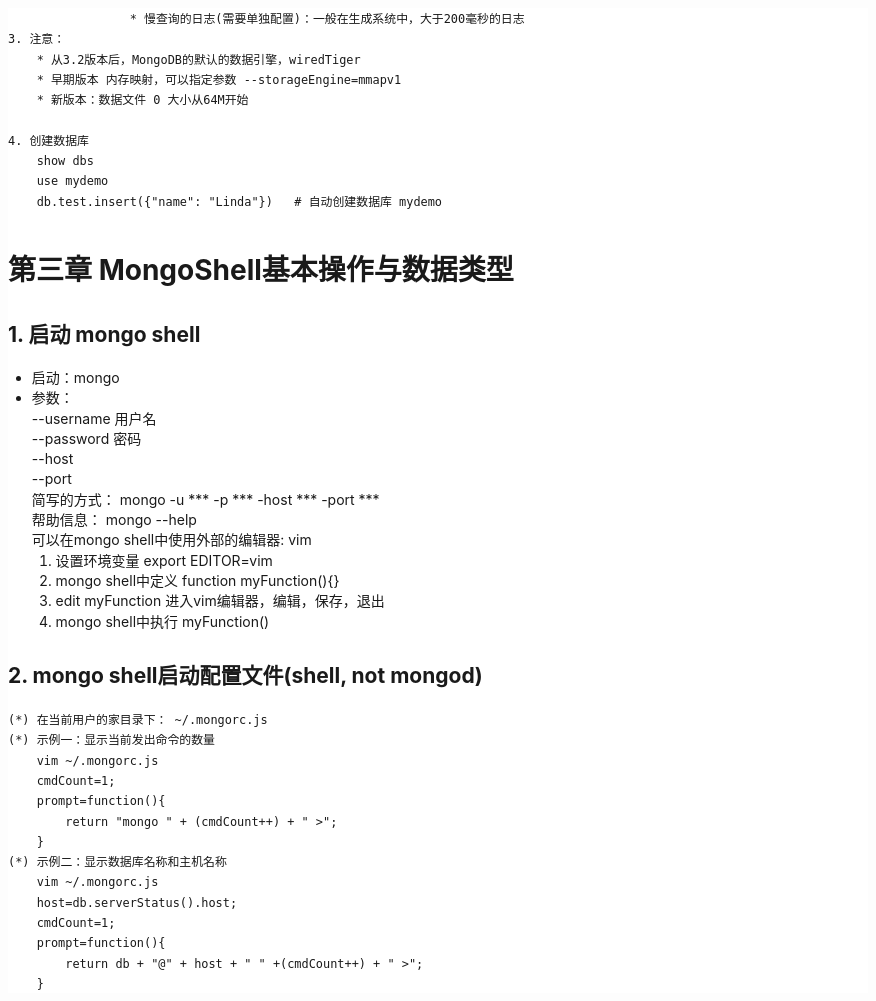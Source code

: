                      * 慢查询的日志(需要单独配置)：一般在生成系统中，大于200毫秒的日志                     
    3. 注意：
        * 从3.2版本后，MongoDB的默认的数据引擎，wiredTiger
        * 早期版本 内存映射，可以指定参数 --storageEngine=mmapv1
        * 新版本：数据文件 0 大小从64M开始
    
    4. 创建数据库
        show dbs
        use mydemo
        db.test.insert({"name": "Linda"})   # 自动创建数据库 mydemo
           
                     
                     
                                
    


 
 
 




# 第三章 MongoShell基本操作与数据类型

## 1. 启动 mongo shell
* 启动：mongo
* 参数：  
--username 用户名  
--password 密码  
--host  
--port  
简写的方式： mongo -u *** -p *** -host *** -port ***  
帮助信息： mongo --help  
可以在mongo shell中使用外部的编辑器: vim
    1.  设置环境变量 export EDITOR=vim
    2.  mongo shell中定义 function myFunction(){}
    3.  edit myFunction  进入vim编辑器，编辑，保存，退出
    4.  mongo shell中执行 myFunction()

## 2. mongo shell启动配置文件(shell, not mongod)
    (*) 在当前用户的家目录下： ~/.mongorc.js
    (*) 示例一：显示当前发出命令的数量
        vim ~/.mongorc.js
        cmdCount=1;
        prompt=function(){
            return "mongo " + (cmdCount++) + " >";
        }
    (*) 示例二：显示数据库名称和主机名称
        vim ~/.mongorc.js
        host=db.serverStatus().host;
        cmdCount=1;
        prompt=function(){
            return db + "@" + host + " " +(cmdCount++) + " >";
        }

